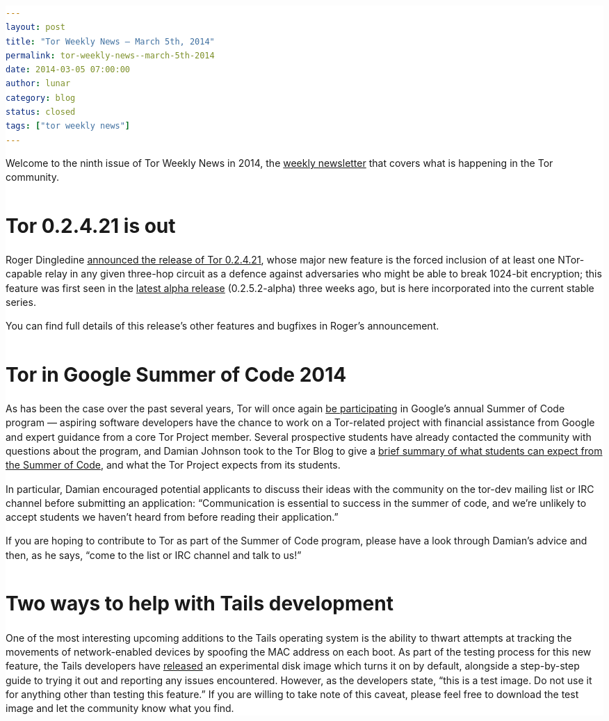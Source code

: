 ```yaml
---
layout: post
title: "Tor Weekly News — March 5th, 2014"
permalink: tor-weekly-news--march-5th-2014
date: 2014-03-05 07:00:00
author: lunar
category: blog
status: closed
tags: ["tor weekly news"]
---
```


Welcome to the ninth issue of Tor Weekly News in 2014, the [weekly newsletter](https://lists.torproject.org/cgi-bin/mailman/listinfo/tor-news) that covers what is happening in the Tor community.

Tor 0.2.4.21 is out
===================

Roger Dingledine [announced the release of Tor 0.2.4.21](https://lists.torproject.org/pipermail/tor-talk/2014-March/032242.html), whose major new feature is the forced inclusion of at least one NTor-capable relay in any given three-hop circuit as a defence against adversaries who might be able to break 1024-bit encryption; this feature was first seen in the [latest alpha release](https://lists.torproject.org/pipermail/tor-talk/2014-February/032150.html) (0.2.5.2-alpha) three weeks ago, but is here incorporated into the current stable series.

You can find full details of this release’s other features and bugfixes in Roger’s announcement.

Tor in Google Summer of Code 2014
=================================

As has been the case over the past several years, Tor will once again [be participating](https://www.google-melange.com/gsoc/org2/google/gsoc2014/tor) in Google’s annual Summer of Code program — aspiring software developers have the chance to work on a Tor-related project with financial assistance from Google and expert guidance from a core Tor Project member. Several prospective students have already contacted the community with questions about the program, and Damian Johnson took to the Tor Blog to give a [brief summary of what students can expect from the Summer of Code](https://blog.torproject.org/blog/tor-google-summer-code-2014), and what the Tor Project expects from its students.

In particular, Damian encouraged potential applicants to discuss their ideas with the community on the tor-dev mailing list or IRC channel before submitting an application: “Communication is essential to success in the summer of code, and we’re unlikely to accept students we haven’t heard from before reading their application.”

If you are hoping to contribute to Tor as part of the Summer of Code program, please have a look through Damian’s advice and then, as he says, “come to the list or IRC channel and talk to us!”

Two ways to help with Tails development
=======================================

One of the most interesting upcoming additions to the Tails operating system is the ability to thwart attempts at tracking the movements of network-enabled devices by spoofing the MAC address on each boot. As part of the testing process for this new feature, the Tails developers have [released](https://tails.boum.org/news/spoof-mac/) an experimental disk image which turns it on by default, alongside a step-by-step guide to trying it out and reporting any issues encountered. However, as the developers state, “this is a test image. Do not use it for anything other than testing this feature.” If you are willing to take note of this caveat, please feel free to download the test image and let the community know what you find.
